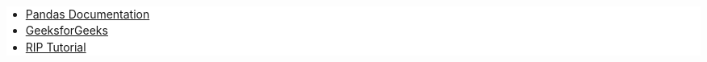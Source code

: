 - [Pandas Documentation](https://pandas.pydata.org/docs/index.html)
- [GeeksforGeeks](https://www.geeksforgeeks.org/different-ways-to-create-pandas-dataframe/?ref=rp)
- [RIP Tutorial](https://riptutorial.com/ko/pandas/example/5175/numpy%EB%A5%BC-%EC%82%AC%EC%9A%A9%ED%95%98%EC%97%AC-%EC%83%98%ED%94%8C-dataframe-%EB%A7%8C%EB%93%A4%EA%B8%B0)

